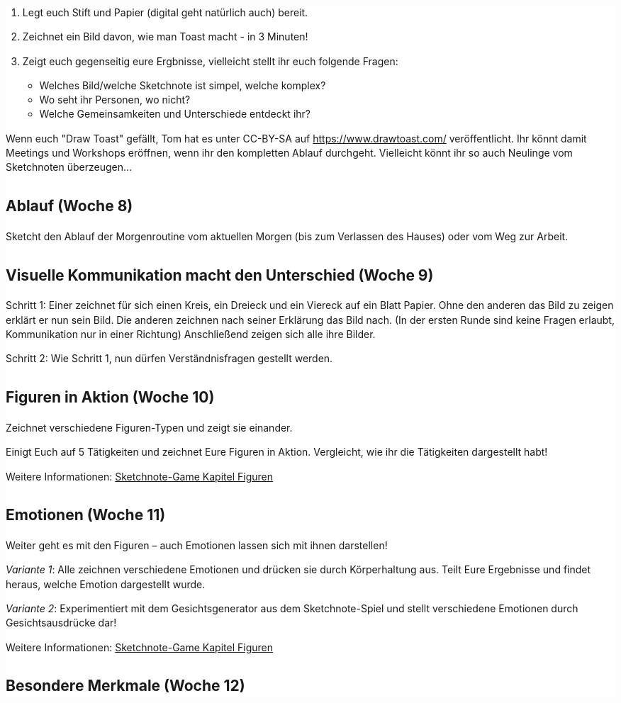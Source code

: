 1. Legt euch Stift und Papier (digital geht natürlich auch) bereit. 

2. Zeichnet ein Bild davon, wie man Toast macht - in 3 Minuten!

3. Zeigt euch gegenseitig eure Ergbnisse, vielleicht stellt ihr euch folgende Fragen: 
    - Welches Bild/welche Sketchnote ist simpel, welche komplex?
    - Wo seht ihr Personen, wo nicht? 
    - Welche Gemeinsamkeiten und Unterschiede entdeckt ihr? 

Wenn euch "Draw Toast" gefällt, Tom hat es unter CC-BY-SA auf https://www.drawtoast.com/ veröffentlicht. Ihr könnt damit Meetings und Workshops eröffnen, wenn ihr den kompletten Ablauf durchgeht. Vielleicht könnt ihr so auch Neulinge vom Sketchnoten überzeugen...

## Ablauf (Woche 8)
Sketcht den Ablauf der Morgenroutine vom aktuellen Morgen (bis zum Verlassen des Hauses) oder vom Weg zur Arbeit.

## Visuelle Kommunikation macht den Unterschied (Woche 9)

Schritt 1: Einer zeichnet für sich einen Kreis, ein Dreieck und ein Viereck auf ein Blatt Papier.  Ohne den anderen das Bild zu zeigen erklärt er nun sein Bild. Die anderen zeichnen nach seiner Erklärung das Bild nach. (In der ersten Runde sind keine Fragen erlaubt, Kommunikation nur in einer Richtung) Anschließend zeigen sich alle ihre Bilder.

Schritt 2: Wie Schritt 1, nun dürfen Verständnisfragen gestellt werden.

## Figuren in Aktion (Woche 10)

Zeichnet verschiedene Figuren-Typen und zeigt sie einander.

Einigt Euch auf 5 Tätigkeiten und zeichnet Eure Figuren in Aktion. Vergleicht, wie ihr die Tätigkeiten dargestellt habt!

Weitere Informationen:
[Sketchnote-Game Kapitel Figuren](https://sketchnotegame.files.wordpress.com/2017/08/sketchnotes_a6-figuren.pdf)


## Emotionen (Woche 11)

Weiter geht es mit den Figuren – auch Emotionen lassen sich mit ihnen darstellen!

*Variante 1*: Alle zeichnen verschiedene Emotionen und drücken sie durch Körperhaltung aus. Teilt Eure Ergebnisse und findet heraus, welche Emotion dargestellt wurde.

*Variante 2*: Experimentiert mit dem Gesichtsgenerator aus dem Sketchnote-Spiel und stellt verschiedene Emotionen durch Gesichtsausdrücke dar!

Weitere Informationen:
[Sketchnote-Game Kapitel Figuren](https://sketchnotegame.files.wordpress.com/2017/08/sketchnotes_a6-figuren.pdf)

## Besondere Merkmale (Woche 12)
